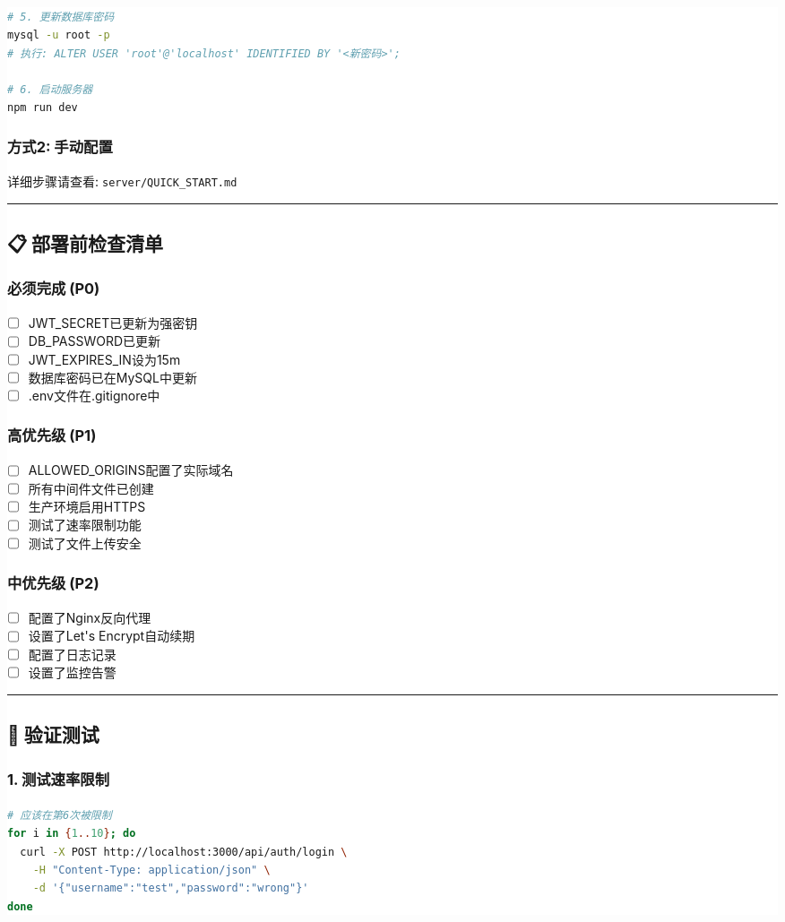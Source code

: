 ```bash
# 5. 更新数据库密码
mysql -u root -p
# 执行: ALTER USER 'root'@'localhost' IDENTIFIED BY '<新密码>';

# 6. 启动服务器
npm run dev
```

### 方式2: 手动配置

详细步骤请查看: `server/QUICK_START.md`

---

## 📋 部署前检查清单

### 必须完成 (P0)
- [ ] JWT_SECRET已更新为强密钥
- [ ] DB_PASSWORD已更新
- [ ] JWT_EXPIRES_IN设为15m
- [ ] 数据库密码已在MySQL中更新
- [ ] .env文件在.gitignore中

### 高优先级 (P1)
- [ ] ALLOWED_ORIGINS配置了实际域名
- [ ] 所有中间件文件已创建
- [ ] 生产环境启用HTTPS
- [ ] 测试了速率限制功能
- [ ] 测试了文件上传安全

### 中优先级 (P2)
- [ ] 配置了Nginx反向代理
- [ ] 设置了Let's Encrypt自动续期
- [ ] 配置了日志记录
- [ ] 设置了监控告警

---

## 🧪 验证测试

### 1. 测试速率限制
```bash
# 应该在第6次被限制
for i in {1..10}; do
  curl -X POST http://localhost:3000/api/auth/login \
    -H "Content-Type: application/json" \
    -d '{"username":"test","password":"wrong"}'
done
```
